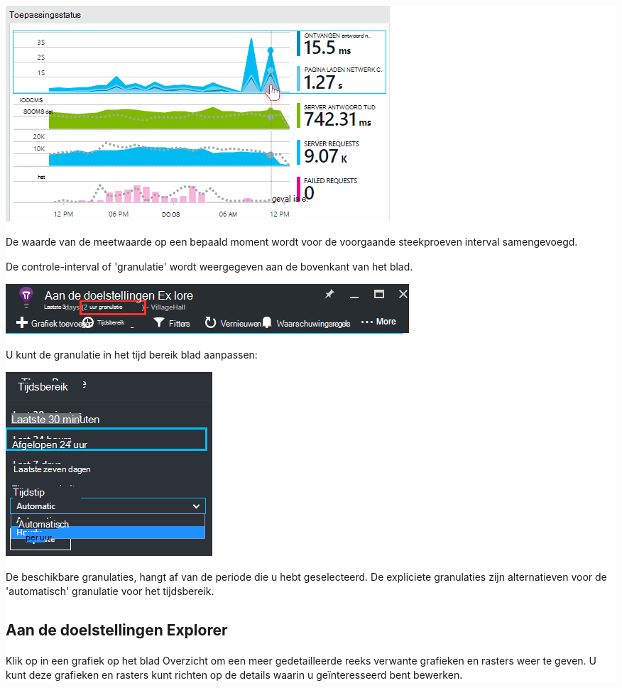 ![Plaats de muisaanwijzer op een grafiek](./media/app-insights-metrics-explorer/02-focus.png)

De waarde van de meetwaarde op een bepaald moment wordt voor de voorgaande steekproeven interval samengevoegd. 

De controle-interval of 'granulatie' wordt weergegeven aan de bovenkant van het blad. 

![De kop van een blade.](./media/app-insights-metrics-explorer/11-grain.png)

U kunt de granulatie in het tijd bereik blad aanpassen:

![De kop van een blade.](./media/app-insights-metrics-explorer/grain.png)

De beschikbare granulaties, hangt af van de periode die u hebt geselecteerd. De expliciete granulaties zijn alternatieven voor de 'automatisch' granulatie voor het tijdsbereik. 

## <a name="metrics-explorer"></a>Aan de doelstellingen Explorer

Klik op in een grafiek op het blad Overzicht om een meer gedetailleerde reeks verwante grafieken en rasters weer te geven. U kunt deze grafieken en rasters kunt richten op de details waarin u geïnteresseerd bent bewerken.
